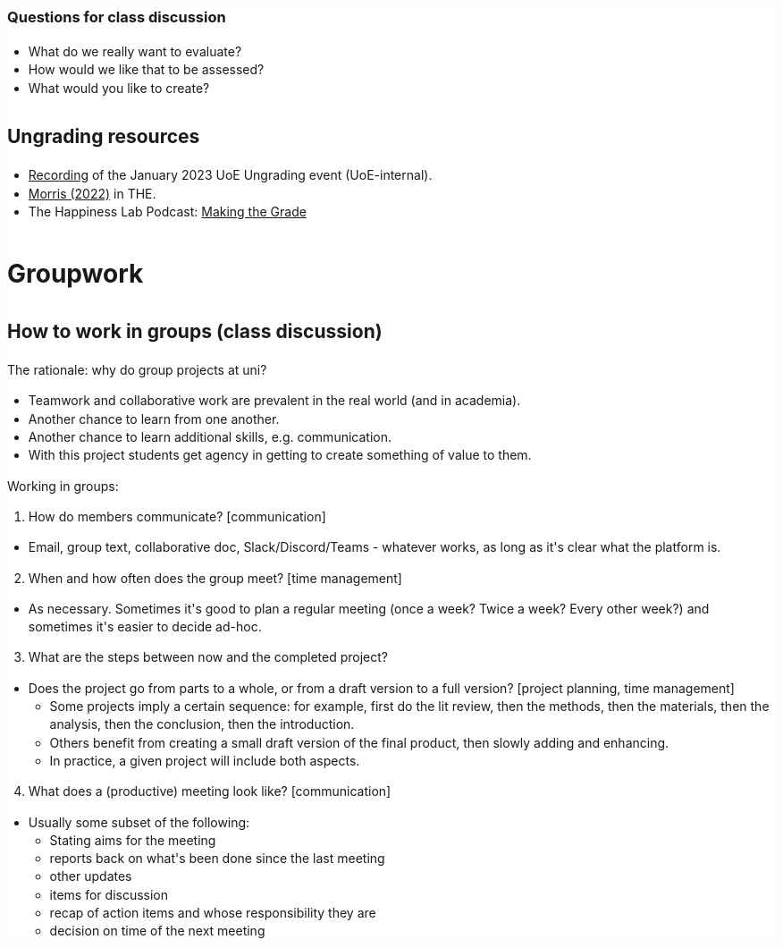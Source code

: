 ### Questions for class discussion

- What do we really want to evaluate?
- How would we like that to be assessed?
- What would you like to create?


## Ungrading resources

- [Recording](https://media.ed.ac.uk/media/UngradingA+What+it+is+and+why+should+we+do+itF/1_zydssy92) of the January 2023 UoE Ungrading event (UoE-internal).
- [Morris (2022)](https://www.timeshighereducation.com/campus/problem-ungrading-everyones-doing-it-wrong) in THE.
- The Happiness Lab Podcast: [Making the Grade](http://www.youtube.com/watch?v=AeBHvSPL6bk)

# Groupwork

## How to work in groups (class discussion)

The rationale: why do group projects at uni?

- Teamwork and collaborative work are prevalent in the real world (and in academia).
- Another chance to learn from one another.
- Another chance to learn additional skills, e.g. communication.
- With this project students get agency in getting to create something of value to them.

Working in groups:

1. How do members communicate? [communication]
  - Email, group text, collaborative doc, Slack/Discord/Teams - whatever works, as long as it's clear what the platform is.

2. When and how often does the group meet? [time management]
  - As necessary. Sometimes it's good to plan a regular meeting (once a week? Twice a week? Every other week?) and sometimes it's easier to decide ad-hoc.

3. What are the steps between now and the completed project?
  - Does the project go from parts to a whole, or from a draft version to a full version? [project planning, time management]
    + Some projects imply a certain sequence: for example, first do the lit review, then the methods, then the materials, then the analysis, then the conclusion, then the introduction.
    + Others benefit from creating a small draft version of the final product, then slowly adding and enhancing.
    + In practice, a given project will include both aspects.

4. What does a (productive) meeting look like? [communication]
  - Usually some subset of the following:
    + Stating aims for the meeting
    + reports back on what's been done since the last meeting
    + other updates
    + items for discussion
    + recap of action items and whose responsibility they are
    + decision on time of the next meeting
